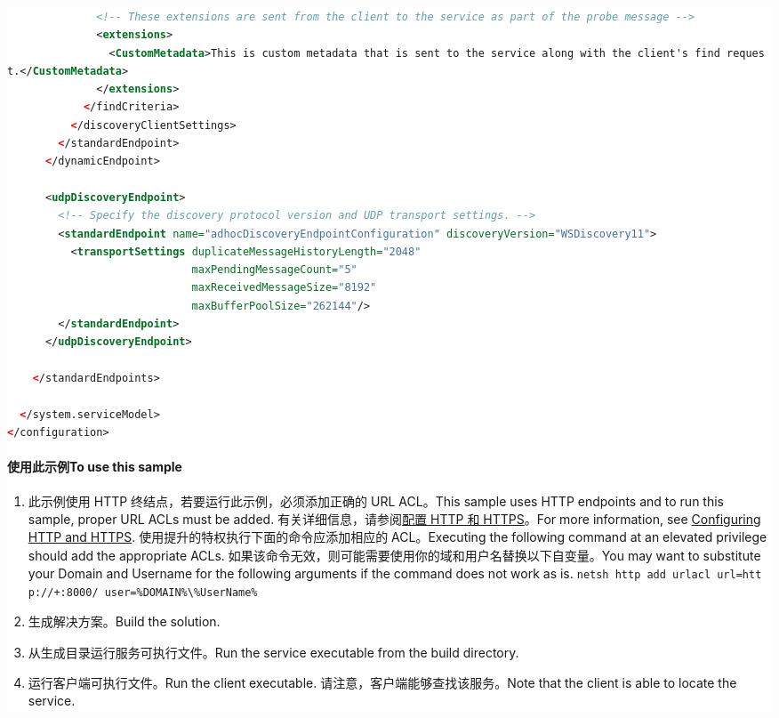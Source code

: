 ```xml  
              <!-- These extensions are sent from the client to the service as part of the probe message -->  
              <extensions>  
                <CustomMetadata>This is custom metadata that is sent to the service along with the client's find request.</CustomMetadata>  
              </extensions>  
            </findCriteria>  
          </discoveryClientSettings>  
        </standardEndpoint>
      </dynamicEndpoint>  
  
      <udpDiscoveryEndpoint>
        <!-- Specify the discovery protocol version and UDP transport settings. -->
        <standardEndpoint name="adhocDiscoveryEndpointConfiguration" discoveryVersion="WSDiscovery11">  
          <transportSettings duplicateMessageHistoryLength="2048"  
                             maxPendingMessageCount="5"  
                             maxReceivedMessageSize="8192"  
                             maxBufferPoolSize="262144"/>  
        </standardEndpoint>
      </udpDiscoveryEndpoint>  
  
    </standardEndpoints>  
  
  </system.serviceModel>
</configuration>
```  
  
#### <a name="to-use-this-sample"></a><span data-ttu-id="56f17-149">使用此示例</span><span class="sxs-lookup"><span data-stu-id="56f17-149">To use this sample</span></span>  
  
1. <span data-ttu-id="56f17-150">此示例使用 HTTP 终结点，若要运行此示例，必须添加正确的 URL ACL。</span><span class="sxs-lookup"><span data-stu-id="56f17-150">This sample uses HTTP endpoints and to run this sample, proper URL ACLs must be added.</span></span> <span data-ttu-id="56f17-151">有关详细信息，请参阅[配置 HTTP 和 HTTPS](../feature-details/configuring-http-and-https.md)。</span><span class="sxs-lookup"><span data-stu-id="56f17-151">For more information, see [Configuring HTTP and HTTPS](../feature-details/configuring-http-and-https.md).</span></span> <span data-ttu-id="56f17-152">使用提升的特权执行下面的命令应添加相应的 ACL。</span><span class="sxs-lookup"><span data-stu-id="56f17-152">Executing the following command at an elevated privilege should add the appropriate ACLs.</span></span> <span data-ttu-id="56f17-153">如果该命令无效，则可能需要使用你的域和用户名替换以下自变量。</span><span class="sxs-lookup"><span data-stu-id="56f17-153">You may want to substitute your Domain and Username for the following arguments if the command does not work as is.</span></span> `netsh http add urlacl url=http://+:8000/ user=%DOMAIN%\%UserName%`  
  
2. <span data-ttu-id="56f17-154">生成解决方案。</span><span class="sxs-lookup"><span data-stu-id="56f17-154">Build the solution.</span></span>  
  
3. <span data-ttu-id="56f17-155">从生成目录运行服务可执行文件。</span><span class="sxs-lookup"><span data-stu-id="56f17-155">Run the service executable from the build directory.</span></span>  
  
4. <span data-ttu-id="56f17-156">运行客户端可执行文件。</span><span class="sxs-lookup"><span data-stu-id="56f17-156">Run the client executable.</span></span> <span data-ttu-id="56f17-157">请注意，客户端能够查找该服务。</span><span class="sxs-lookup"><span data-stu-id="56f17-157">Note that the client is able to locate the service.</span></span>  
